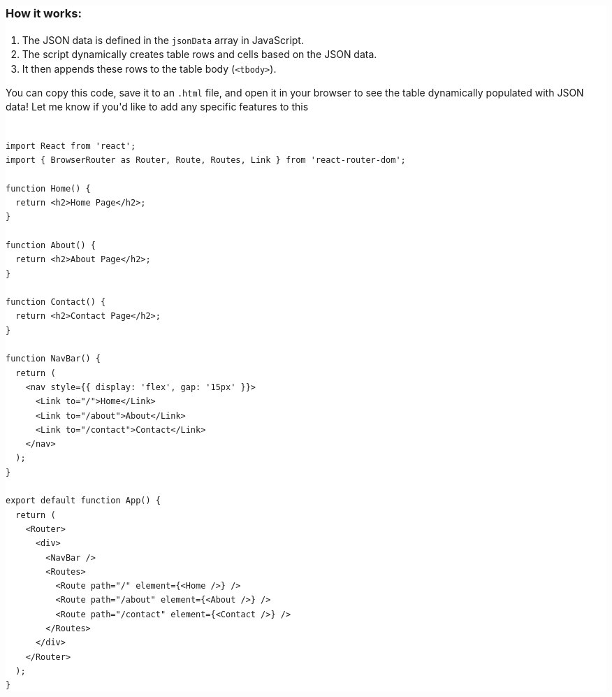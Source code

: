### How it works:
1. The JSON data is defined in the `jsonData` array in JavaScript.
2. The script dynamically creates table rows and cells based on the JSON data.
3. It then appends these rows to the table body (`<tbody>`).

You can copy this code, save it to an `.html` file, and open it in your browser to see the table dynamically populated with JSON data! Let me know if you'd like to add any specific features to this

```

import React from 'react';
import { BrowserRouter as Router, Route, Routes, Link } from 'react-router-dom';

function Home() {
  return <h2>Home Page</h2>;
}

function About() {
  return <h2>About Page</h2>;
}

function Contact() {
  return <h2>Contact Page</h2>;
}

function NavBar() {
  return (
    <nav style={{ display: 'flex', gap: '15px' }}>
      <Link to="/">Home</Link>
      <Link to="/about">About</Link>
      <Link to="/contact">Contact</Link>
    </nav>
  );
}

export default function App() {
  return (
    <Router>
      <div>
        <NavBar />
        <Routes>
          <Route path="/" element={<Home />} />
          <Route path="/about" element={<About />} />
          <Route path="/contact" element={<Contact />} />
        </Routes>
      </div>
    </Router>
  );
}

```
